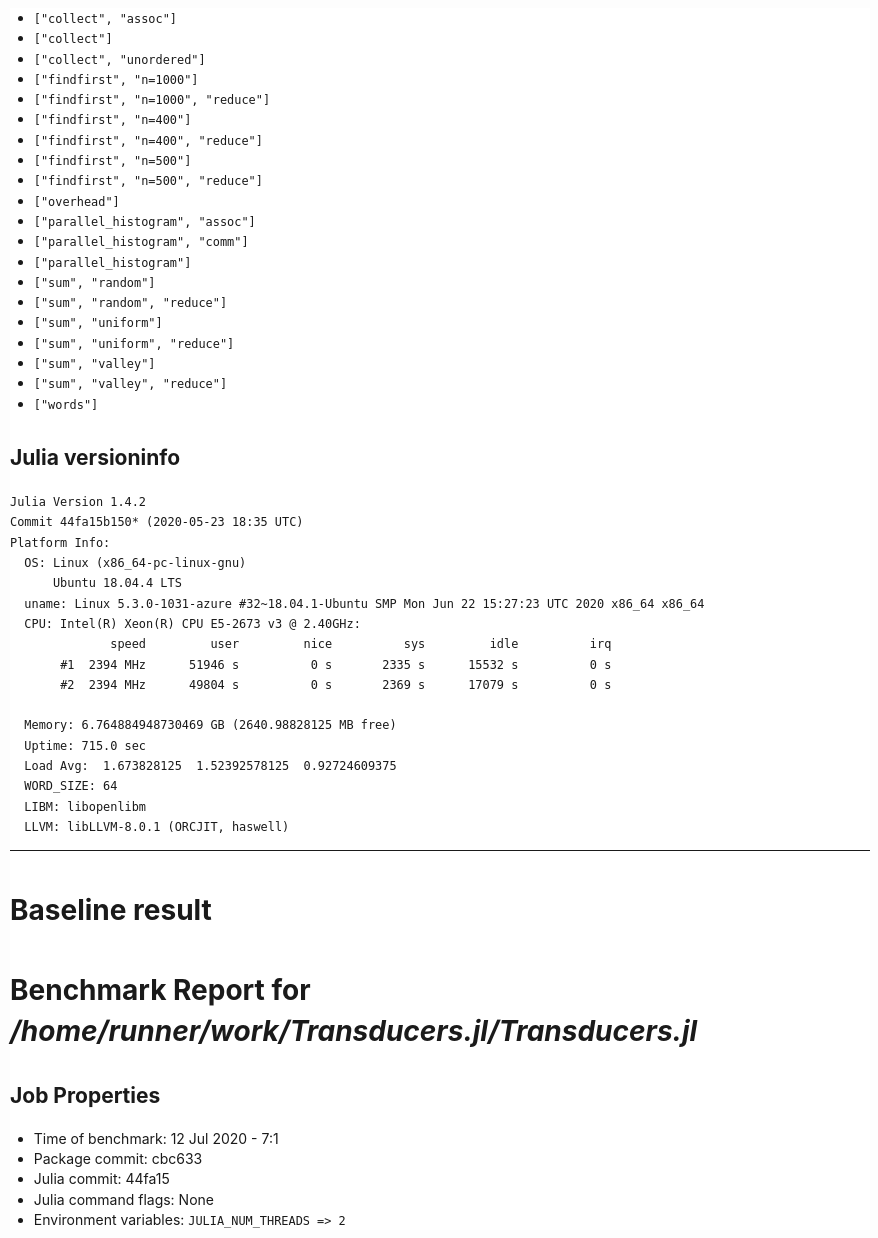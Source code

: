 - `["collect", "assoc"]`
- `["collect"]`
- `["collect", "unordered"]`
- `["findfirst", "n=1000"]`
- `["findfirst", "n=1000", "reduce"]`
- `["findfirst", "n=400"]`
- `["findfirst", "n=400", "reduce"]`
- `["findfirst", "n=500"]`
- `["findfirst", "n=500", "reduce"]`
- `["overhead"]`
- `["parallel_histogram", "assoc"]`
- `["parallel_histogram", "comm"]`
- `["parallel_histogram"]`
- `["sum", "random"]`
- `["sum", "random", "reduce"]`
- `["sum", "uniform"]`
- `["sum", "uniform", "reduce"]`
- `["sum", "valley"]`
- `["sum", "valley", "reduce"]`
- `["words"]`

## Julia versioninfo
```
Julia Version 1.4.2
Commit 44fa15b150* (2020-05-23 18:35 UTC)
Platform Info:
  OS: Linux (x86_64-pc-linux-gnu)
      Ubuntu 18.04.4 LTS
  uname: Linux 5.3.0-1031-azure #32~18.04.1-Ubuntu SMP Mon Jun 22 15:27:23 UTC 2020 x86_64 x86_64
  CPU: Intel(R) Xeon(R) CPU E5-2673 v3 @ 2.40GHz: 
              speed         user         nice          sys         idle          irq
       #1  2394 MHz      51946 s          0 s       2335 s      15532 s          0 s
       #2  2394 MHz      49804 s          0 s       2369 s      17079 s          0 s
       
  Memory: 6.764884948730469 GB (2640.98828125 MB free)
  Uptime: 715.0 sec
  Load Avg:  1.673828125  1.52392578125  0.92724609375
  WORD_SIZE: 64
  LIBM: libopenlibm
  LLVM: libLLVM-8.0.1 (ORCJIT, haswell)
```

---
# Baseline result
# Benchmark Report for */home/runner/work/Transducers.jl/Transducers.jl*

## Job Properties
* Time of benchmark: 12 Jul 2020 - 7:1
* Package commit: cbc633
* Julia commit: 44fa15
* Julia command flags: None
* Environment variables: `JULIA_NUM_THREADS => 2`
